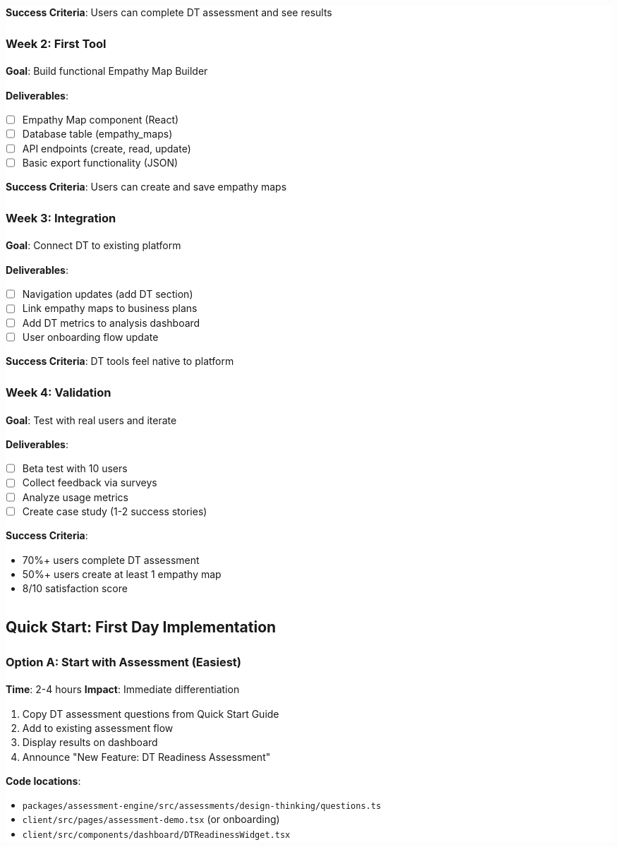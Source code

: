 **Success Criteria**: Users can complete DT assessment and see results

### Week 2: First Tool
**Goal**: Build functional Empathy Map Builder

**Deliverables**:
- [ ] Empathy Map component (React)
- [ ] Database table (empathy_maps)
- [ ] API endpoints (create, read, update)
- [ ] Basic export functionality (JSON)

**Success Criteria**: Users can create and save empathy maps

### Week 3: Integration
**Goal**: Connect DT to existing platform

**Deliverables**:
- [ ] Navigation updates (add DT section)
- [ ] Link empathy maps to business plans
- [ ] Add DT metrics to analysis dashboard
- [ ] User onboarding flow update

**Success Criteria**: DT tools feel native to platform

### Week 4: Validation
**Goal**: Test with real users and iterate

**Deliverables**:
- [ ] Beta test with 10 users
- [ ] Collect feedback via surveys
- [ ] Analyze usage metrics
- [ ] Create case study (1-2 success stories)

**Success Criteria**: 
- 70%+ users complete DT assessment
- 50%+ users create at least 1 empathy map
- 8/10 satisfaction score

## Quick Start: First Day Implementation

### Option A: Start with Assessment (Easiest)
**Time**: 2-4 hours
**Impact**: Immediate differentiation

1. Copy DT assessment questions from Quick Start Guide
2. Add to existing assessment flow
3. Display results on dashboard
4. Announce "New Feature: DT Readiness Assessment"

**Code locations**:
- `packages/assessment-engine/src/assessments/design-thinking/questions.ts`
- `client/src/pages/assessment-demo.tsx` (or onboarding)
- `client/src/components/dashboard/DTReadinessWidget.tsx`

